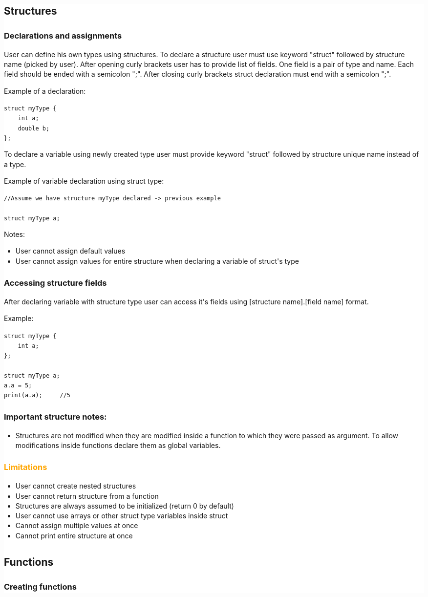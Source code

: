 <a name="structures"></a>
## Structures
<a name="declarations-and-assignments"></a>
### Declarations and assignments
User can define his own types using structures. To declare a structure user must use keyword "struct" followed by structure name (picked by user). After opening curly brackets user has to provide list of fields. One field is a pair of type and name. Each field should be ended with a semicolon ";". After closing curly brackets struct declaration must end with a semicolon ";".

Example of a declaration:
```
struct myType {
    int a;
    double b;
};
```
To declare a variable using newly created type user must provide keyword "struct" followed by structure unique name instead of a type.

Example of variable declaration using struct type:
```
//Assume we have structure myType declared -> previous example

struct myType a;
```
Notes:
* User cannot assign default values
* User cannot assign values for entire structure when declaring a variable of struct's type
<a name="accessing-structure-fields"></a>
### Accessing structure fields
After declaring variable with structure type user can access it's fields using [structure name].[field name] format.

Example:
```
struct myType {
    int a;
};

struct myType a;
a.a = 5;
print(a.a);     //5
```
<a name="important-structure-notes"></a>
### Important structure notes:
* Structures are not modified when they are modified inside a function to which they were passed as argument. To allow modifications inside functions declare them as global variables.
<a name="limitations-1"></a>
### <span style='color:orange'> Limitations </span>
* User cannot create nested structures
* User cannot return structure from a function
* Structures are always assumed to be initialized (return 0 by default)
* User cannot use arrays or other struct type variables inside struct
* Cannot assign multiple values at once
* Cannot print entire structure at once
<a name="functions"></a>
## Functions
<a name="creating-functions"></a>
### Creating functions